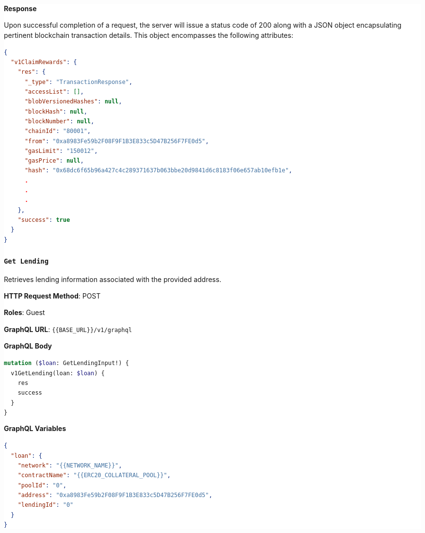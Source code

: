 **Response**

Upon successful completion of a request, the server will issue a status code of 200 along with a JSON object encapsulating pertinent blockchain transaction details. This object encompasses the following attributes:

```json
{
  "v1ClaimRewards": {
    "res": {
      "_type": "TransactionResponse",
      "accessList": [],
      "blobVersionedHashes": null,
      "blockHash": null,
      "blockNumber": null,
      "chainId": "80001",
      "from": "0xa8983Fe59b2F08F9F1B3E833c5D47B256F7FE0d5",
      "gasLimit": "150012",
      "gasPrice": null,
      "hash": "0x68dc6f65b96a427c4c289371637b063bbe20d9841d6c8183f06e657ab10efb1e",
      .
      .
      .
    },
    "success": true
  }
}
```

### `Get Lending`

Retrieves lending information associated with the provided address.

**HTTP Request Method**: POST

**Roles**: Guest

**GraphQL URL**: `{{BASE_URL}}/v1/graphql`

**GraphQL Body**

```graphql
mutation ($loan: GetLendingInput!) {
  v1GetLending(loan: $loan) {
    res
    success
  }
}
```

**GraphQL Variables**

```json
{
  "loan": {
    "network": "{{NETWORK_NAME}}",
    "contractName": "{{ERC20_COLLATERAL_POOL}}",
    "poolId": "0",
    "address": "0xa8983Fe59b2F08F9F1B3E833c5D47B256F7FE0d5",
    "lendingId": "0"
  }
}
```
